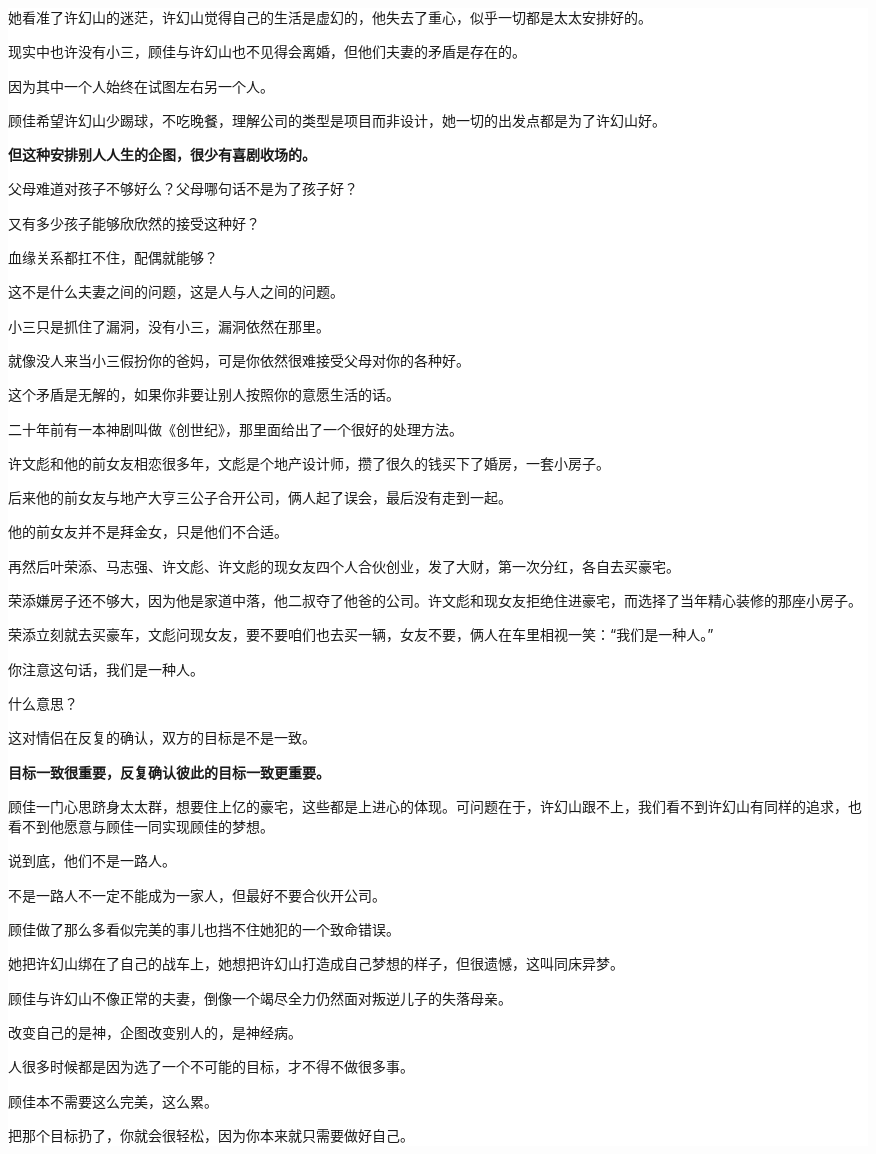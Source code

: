 她看准了许幻山的迷茫，许幻山觉得自己的生活是虚幻的，他失去了重心，似乎一切都是太太安排好的。

现实中也许没有小三，顾佳与许幻山也不见得会离婚，但他们夫妻的矛盾是存在的。

因为其中一个人始终在试图左右另一个人。

顾佳希望许幻山少踢球，不吃晚餐，理解公司的类型是项目而非设计，她一切的出发点都是为了许幻山好。

**但这种安排别人人生的企图，很少有喜剧收场的。**

父母难道对孩子不够好么？父母哪句话不是为了孩子好？

又有多少孩子能够欣欣然的接受这种好？ 

血缘关系都扛不住，配偶就能够？ 

这不是什么夫妻之间的问题，这是人与人之间的问题。

小三只是抓住了漏洞，没有小三，漏洞依然在那里。

就像没人来当小三假扮你的爸妈，可是你依然很难接受父母对你的各种好。

这个矛盾是无解的，如果你非要让别人按照你的意愿生活的话。

二十年前有一本神剧叫做《创世纪》，那里面给出了一个很好的处理方法。 

许文彪和他的前女友相恋很多年，文彪是个地产设计师，攒了很久的钱买下了婚房，一套小房子。

后来他的前女友与地产大亨三公子合开公司，俩人起了误会，最后没有走到一起。

他的前女友并不是拜金女，只是他们不合适。

再然后叶荣添、马志强、许文彪、许文彪的现女友四个人合伙创业，发了大财，第一次分红，各自去买豪宅。

荣添嫌房子还不够大，因为他是家道中落，他二叔夺了他爸的公司。许文彪和现女友拒绝住进豪宅，而选择了当年精心装修的那座小房子。

荣添立刻就去买豪车，文彪问现女友，要不要咱们也去买一辆，女友不要，俩人在车里相视一笑：“我们是一种人。”

你注意这句话，我们是一种人。

什么意思？

这对情侣在反复的确认，双方的目标是不是一致。

**目标一致很重要，反复确认彼此的目标一致更重要。**

顾佳一门心思跻身太太群，想要住上亿的豪宅，这些都是上进心的体现。可问题在于，许幻山跟不上，我们看不到许幻山有同样的追求，也看不到他愿意与顾佳一同实现顾佳的梦想。

说到底，他们不是一路人。

不是一路人不一定不能成为一家人，但最好不要合伙开公司。

顾佳做了那么多看似完美的事儿也挡不住她犯的一个致命错误。

她把许幻山绑在了自己的战车上，她想把许幻山打造成自己梦想的样子，但很遗憾，这叫同床异梦。

顾佳与许幻山不像正常的夫妻，倒像一个竭尽全力仍然面对叛逆儿子的失落母亲。

改变自己的是神，企图改变别人的，是神经病。

人很多时候都是因为选了一个不可能的目标，才不得不做很多事。

顾佳本不需要这么完美，这么累。

把那个目标扔了，你就会很轻松，因为你本来就只需要做好自己。